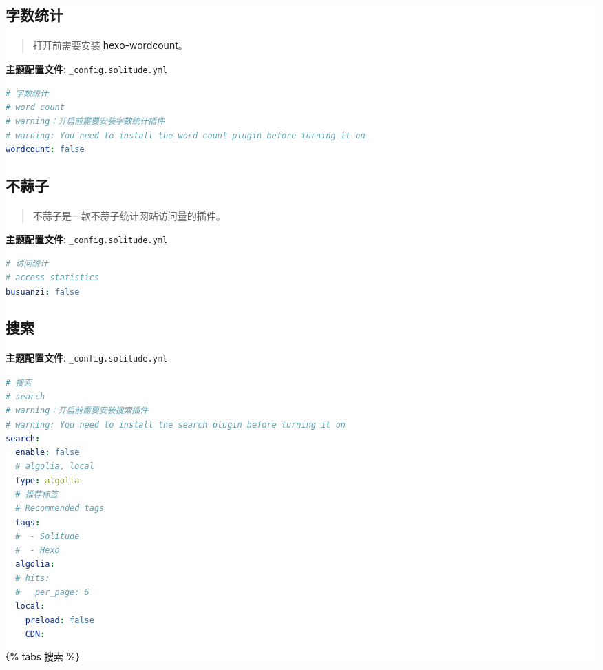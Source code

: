 ## 字数统计

> 打开前需要安装 [hexo-wordcount](https://github.com/willin/hexo-wordcount)。

**主题配置文件**: `_config.solitude.yml`

```yaml
# 字数统计
# word count
# warning：开启前需要安装字数统计插件
# warning: You need to install the word count plugin before turning it on
wordcount: false
```

## 不蒜子

> 不蒜子是一款不蒜子统计网站访问量的插件。

**主题配置文件**: `_config.solitude.yml`

```yaml
# 访问统计
# access statistics
busuanzi: false
```

## 搜索

**主题配置文件**: `_config.solitude.yml`

```yaml
# 搜索
# search
# warning：开启前需要安装搜索插件
# warning: You need to install the search plugin before turning it on
search:
  enable: false
  # algolia, local
  type: algolia
  # 推荐标签
  # Recommended tags
  tags:
  #  - Solitude
  #  - Hexo
  algolia:
  # hits:
  #   per_page: 6
  local:
    preload: false
    CDN:
```

{% tabs 搜索 %}
